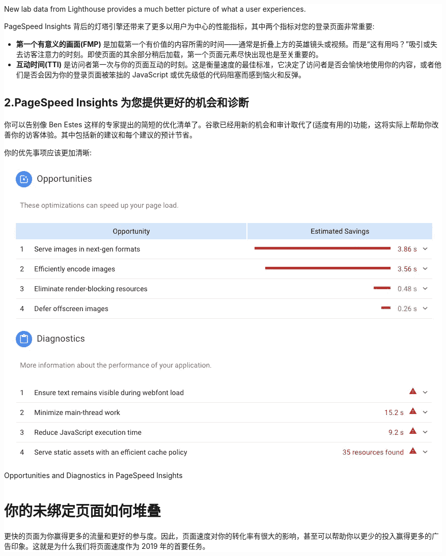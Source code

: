 New lab data from Lighthouse provides a much better picture of what a user experiences.

PageSpeed Insights 背后的灯塔引擎还带来了更多以用户为中心的性能指标，其中两个指标对您的登录页面非常重要:

*   **第一个有意义的画面(FMP)** 是加载第一个有价值的内容所需的时间——通常是折叠上方的英雄镜头或视频。而是“这有用吗？”吸引或失去访客注意力的时刻。即使页面的其余部分稍后加载，第一个页面元素尽快出现也是至关重要的。
*   **互动时间(TTI)** 是访问者第一次与你的页面互动的时刻。这是衡量速度的最佳标准，它决定了访问者是否会愉快地使用你的内容，或者他们是否会因为你的登录页面被笨拙的 JavaScript 或优先级低的代码阻塞而感到恼火和反弹。

## 2.PageSpeed Insights 为您提供更好的机会和诊断

你可以告别像 Ben Estes 这样的专家提出的简短的优化清单了。谷歌已经用新的机会和审计取代了(适度有用的)功能，这将实际上帮助你改善你的访客体验。其中包括新的建议和每个建议的预计节省。

你的优先事项应该更加清晰:

![](img/9cbd90b55d7d021ca0bd974c2f1e6605.png)

Opportunities and Diagnostics in PageSpeed Insights

# 你的未绑定页面如何堆叠

更快的页面为你赢得更多的流量和更好的参与度。因此，页面速度对你的转化率有很大的影响，甚至可以帮助你以更少的投入赢得更多的广告印象。这就是为什么我们将页面速度作为 2019 年的首要任务。
